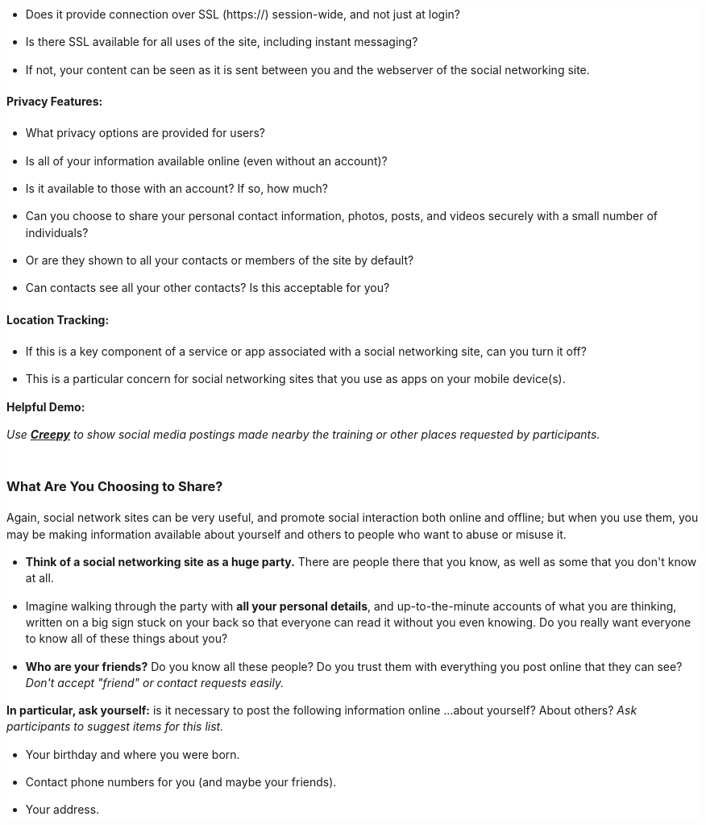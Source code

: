 - Does it provide connection over SSL (https://) session-wide, and not just at login?

- Is there SSL available for all uses of the site, including instant messaging?

- If not, your content can be seen as it is sent between you and the webserver of the social networking site.

#### Privacy Features: ####

- What privacy options are provided for users?

- Is all of your information available online (even without an account)?

- Is it available to those with an account? If so, how much?

- Can you choose to share your personal contact information, photos, posts, and  videos securely with a small number of individuals?

- Or are they shown to all your contacts or members of the site by default?

- Can contacts see all your other contacts? Is this acceptable for you?

#### Location Tracking: ####

- If this is a key component of a service or app associated with a social networking site, can you turn it off?

- This is a particular concern for social networking sites that you use as apps on your mobile device(s).

**Helpful Demo:**

*Use **[Creepy](http://ilektrojohn.github.io/creepy/)** to show social media postings made nearby the training or other places requested by participants.*
<br><br>

### What Are You Choosing to Share?  ###
Again, social network sites can be very useful, and promote social interaction both online and offline; but when you use them, you may be making information available about yourself and others to people who want to abuse or misuse it.

- **Think of a social networking site as a huge party.** There are people there that you know, as well as some that you don't know at all.

- Imagine walking through the party with **all your personal details**, and up-to-the-minute accounts of what you are thinking, written on a big sign stuck on your back so that everyone can read it without you even knowing. Do you really want everyone to know all of these things about you?

- **Who are your friends?** Do you know all these people? Do you trust them with everything you post online that they can see? *Don't accept "friend" or contact requests easily.*

**In particular, ask yourself:** is it necessary to post the following information online ...about yourself? About others? *Ask participants to suggest items for this list.*

- Your birthday and where you were born.

- Contact phone numbers for you (and maybe your friends).

- Your address.
